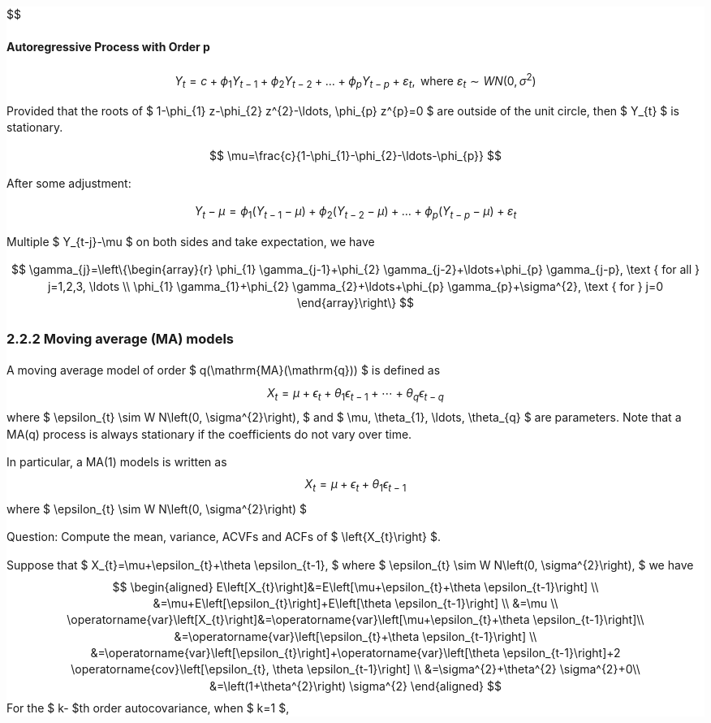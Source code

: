 $$

#### Autoregressive Process with Order p

$$
Y_{t}=c+\phi_{1} Y_{t-1}+\phi_{2} Y_{t-2}+\ldots+\phi_{p} Y_{t-p}+\varepsilon_{t}, \text { where } \varepsilon_{t} \sim W N\left(0, \sigma^{2}\right)
$$

Provided that the roots of $ 1-\phi_{1} z-\phi_{2} z^{2}-\ldots, \phi_{p} z^{p}=0 $ are outside of the unit circle, then $ Y_{t} $ is stationary.

$$
\mu=\frac{c}{1-\phi_{1}-\phi_{2}-\ldots-\phi_{p}}
$$

After some adjustment:

$$
Y_{t}-\mu=\phi_{1}\left(Y_{t-1}-\mu\right)+\phi_{2}\left(Y_{t-2}-\mu\right)+\ldots+\phi_{p}\left(Y_{t-p}-\mu\right)+\varepsilon_{t}
$$

Multiple $ Y_{t-j}-\mu $ on both sides and take expectation, we have

$$
\gamma_{j}=\left\{\begin{array}{r}
\phi_{1} \gamma_{j-1}+\phi_{2} \gamma_{j-2}+\ldots+\phi_{p} \gamma_{j-p}, \text { for all } j=1,2,3, \ldots \\
\phi_{1} \gamma_{1}+\phi_{2} \gamma_{2}+\ldots+\phi_{p} \gamma_{p}+\sigma^{2}, \text { for } j=0
\end{array}\right\}
$$

### 2.2.2 Moving average (MA) models

A moving average model of order $ q(\mathrm{MA}(\mathrm{q})) $ is defined as
$$
X_{t}=\mu+\epsilon_{t}+\theta_{1} \epsilon_{t-1}+\cdots+\theta_{q} \epsilon_{t-q}
$$
where $ \epsilon_{t} \sim W N\left(0, \sigma^{2}\right), $ and $ \mu, \theta_{1}, \ldots, \theta_{q} $ are parameters. Note that a MA(q) process is always stationary if the coefficients do not vary over time. 

In particular, a MA(1) models is written as
$$
X_{t}=\mu+\epsilon_{t}+\theta_{1} \epsilon_{t-1}
$$
where $ \epsilon_{t} \sim W N\left(0, \sigma^{2}\right) $

Question: Compute the mean, variance, ACVFs and ACFs of $ \left\{X_{t}\right\} $.

Suppose that $ X_{t}=\mu+\epsilon_{t}+\theta \epsilon_{t-1}, $ where $ \epsilon_{t} \sim W N\left(0, \sigma^{2}\right), $ we have
$$
\begin{aligned}
E\left[X_{t}\right]&=E\left[\mu+\epsilon_{t}+\theta \epsilon_{t-1}\right] \\
&=\mu+E\left[\epsilon_{t}\right]+E\left[\theta \epsilon_{t-1}\right] \\
&=\mu \\
\operatorname{var}\left[X_{t}\right]&=\operatorname{var}\left[\mu+\epsilon_{t}+\theta \epsilon_{t-1}\right]\\
&=\operatorname{var}\left[\epsilon_{t}+\theta \epsilon_{t-1}\right] \\
&=\operatorname{var}\left[\epsilon_{t}\right]+\operatorname{var}\left[\theta \epsilon_{t-1}\right]+2 \operatorname{cov}\left[\epsilon_{t}, \theta \epsilon_{t-1}\right] \\
&=\sigma^{2}+\theta^{2} \sigma^{2}+0\\
&=\left(1+\theta^{2}\right) \sigma^{2}
\end{aligned}
$$
For the $ k- $th order autocovariance, when $ k=1 $,